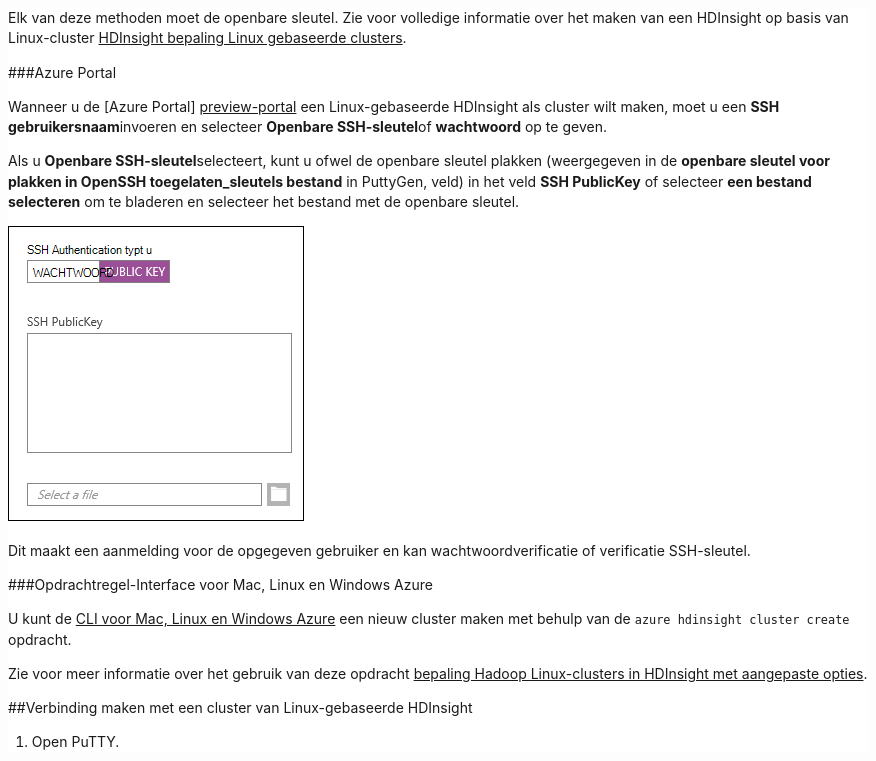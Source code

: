 Elk van deze methoden moet de openbare sleutel. Zie voor volledige informatie over het maken van een HDInsight op basis van Linux-cluster [HDInsight bepaling Linux gebaseerde clusters](hdinsight-hadoop-provision-linux-clusters.md).

###<a name="azure-portal"></a>Azure Portal

Wanneer u de [Azure Portal] [ preview-portal] een Linux-gebaseerde HDInsight als cluster wilt maken, moet u een **SSH gebruikersnaam**invoeren en selecteer **Openbare SSH-sleutel**of **wachtwoord** op te geven.

Als u **Openbare SSH-sleutel**selecteert, kunt u ofwel de openbare sleutel plakken (weergegeven in de __openbare sleutel voor plakken in OpenSSH toegelaten\_sleutels bestand__ in PuttyGen, veld) in het veld __SSH PublicKey__ of selecteer __een bestand selecteren__ om te bladeren en selecteer het bestand met de openbare sleutel.

![Afbeelding van het formulier waarin wordt gevraagd om een openbare sleutel](./media/hdinsight-hadoop-linux-use-ssh-windows/ssh-key.png)

Dit maakt een aanmelding voor de opgegeven gebruiker en kan wachtwoordverificatie of verificatie SSH-sleutel.

###<a name="azure-command-line-interface-for-mac-linux-and-windows"></a>Opdrachtregel-Interface voor Mac, Linux en Windows Azure

U kunt de [CLI voor Mac, Linux en Windows Azure](../xplat-cli-install.md) een nieuw cluster maken met behulp van de `azure hdinsight cluster create` opdracht.

Zie voor meer informatie over het gebruik van deze opdracht [bepaling Hadoop Linux-clusters in HDInsight met aangepaste opties](hdinsight-hadoop-provision-linux-clusters.md).

##<a name="connect-to-a-linux-based-hdinsight-cluster"></a>Verbinding maken met een cluster van Linux-gebaseerde HDInsight

1. Open PuTTY.


[preview-portal]: https://portal.azure.com/